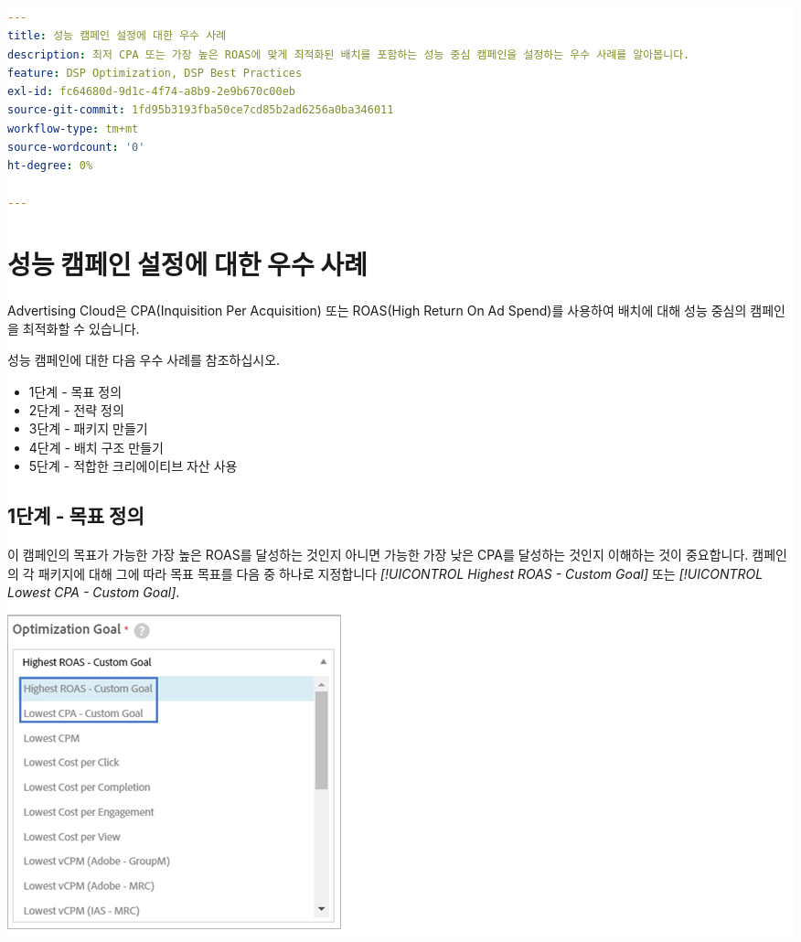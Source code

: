 ```yaml
---
title: 성능 캠페인 설정에 대한 우수 사례
description: 최저 CPA 또는 가장 높은 ROAS에 맞게 최적화된 배치를 포함하는 성능 중심 캠페인을 설정하는 우수 사례를 알아봅니다.
feature: DSP Optimization, DSP Best Practices
exl-id: fc64680d-9d1c-4f74-a8b9-2e9b670c00eb
source-git-commit: 1fd95b3193fba50ce7cd85b2ad6256a0ba346011
workflow-type: tm+mt
source-wordcount: '0'
ht-degree: 0%

---
```


# 성능 캠페인 설정에 대한 우수 사례

Advertising Cloud은 CPA(Inquisition Per Acquisition) 또는 ROAS(High Return On Ad Spend)를 사용하여 배치에 대해 성능 중심의 캠페인을 최적화할 수 있습니다.

성능 캠페인에 대한 다음 우수 사례를 참조하십시오.

* 1단계 - 목표 정의
* 2단계 - 전략 정의
* 3단계 - 패키지 만들기
* 4단계 - 배치 구조 만들기
* 5단계 - 적합한 크리에이티브 자산 사용

## 1단계 - 목표 정의

이 캠페인의 목표가 가능한 가장 높은 ROAS를 달성하는 것인지 아니면 가능한 가장 낮은 CPA를 달성하는 것인지 이해하는 것이 중요합니다. 캠페인의 각 패키지에 대해 그에 따라 목표 목표를 다음 중 하나로 지정합니다 *[!UICONTROL Highest ROAS - Custom Goal]* 또는 *[!UICONTROL Lowest CPA - Custom Goal]*.

![최적화 목표](/help/dsp/assets/optimization-goals.png)
